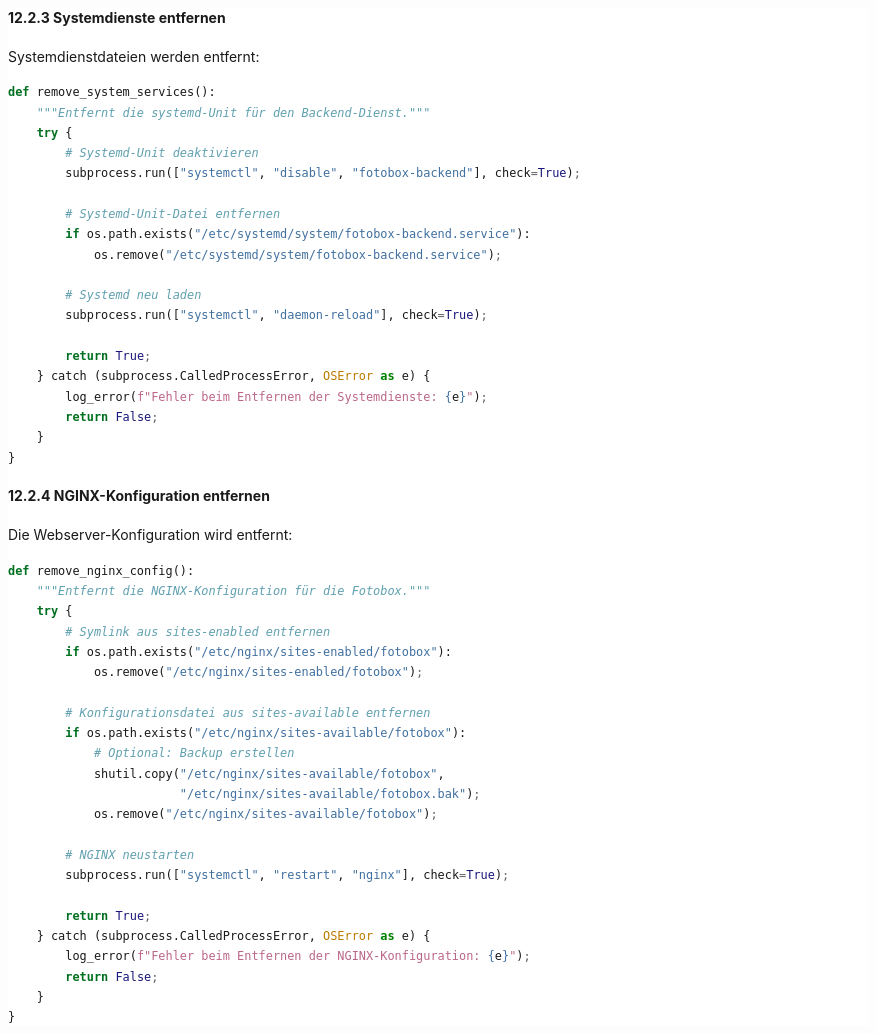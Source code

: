 #### 12.2.3 Systemdienste entfernen

Systemdienstdateien werden entfernt:

```python
def remove_system_services():
    """Entfernt die systemd-Unit für den Backend-Dienst."""
    try {
        # Systemd-Unit deaktivieren
        subprocess.run(["systemctl", "disable", "fotobox-backend"], check=True);
        
        # Systemd-Unit-Datei entfernen
        if os.path.exists("/etc/systemd/system/fotobox-backend.service"):
            os.remove("/etc/systemd/system/fotobox-backend.service");
        
        # Systemd neu laden
        subprocess.run(["systemctl", "daemon-reload"], check=True);
        
        return True;
    } catch (subprocess.CalledProcessError, OSError as e) {
        log_error(f"Fehler beim Entfernen der Systemdienste: {e}");
        return False;
    }
}
```

#### 12.2.4 NGINX-Konfiguration entfernen

Die Webserver-Konfiguration wird entfernt:

```python
def remove_nginx_config():
    """Entfernt die NGINX-Konfiguration für die Fotobox."""
    try {
        # Symlink aus sites-enabled entfernen
        if os.path.exists("/etc/nginx/sites-enabled/fotobox"):
            os.remove("/etc/nginx/sites-enabled/fotobox");
        
        # Konfigurationsdatei aus sites-available entfernen
        if os.path.exists("/etc/nginx/sites-available/fotobox"):
            # Optional: Backup erstellen
            shutil.copy("/etc/nginx/sites-available/fotobox", 
                        "/etc/nginx/sites-available/fotobox.bak");
            os.remove("/etc/nginx/sites-available/fotobox");
        
        # NGINX neustarten
        subprocess.run(["systemctl", "restart", "nginx"], check=True);
        
        return True;
    } catch (subprocess.CalledProcessError, OSError as e) {
        log_error(f"Fehler beim Entfernen der NGINX-Konfiguration: {e}");
        return False;
    }
}
```
